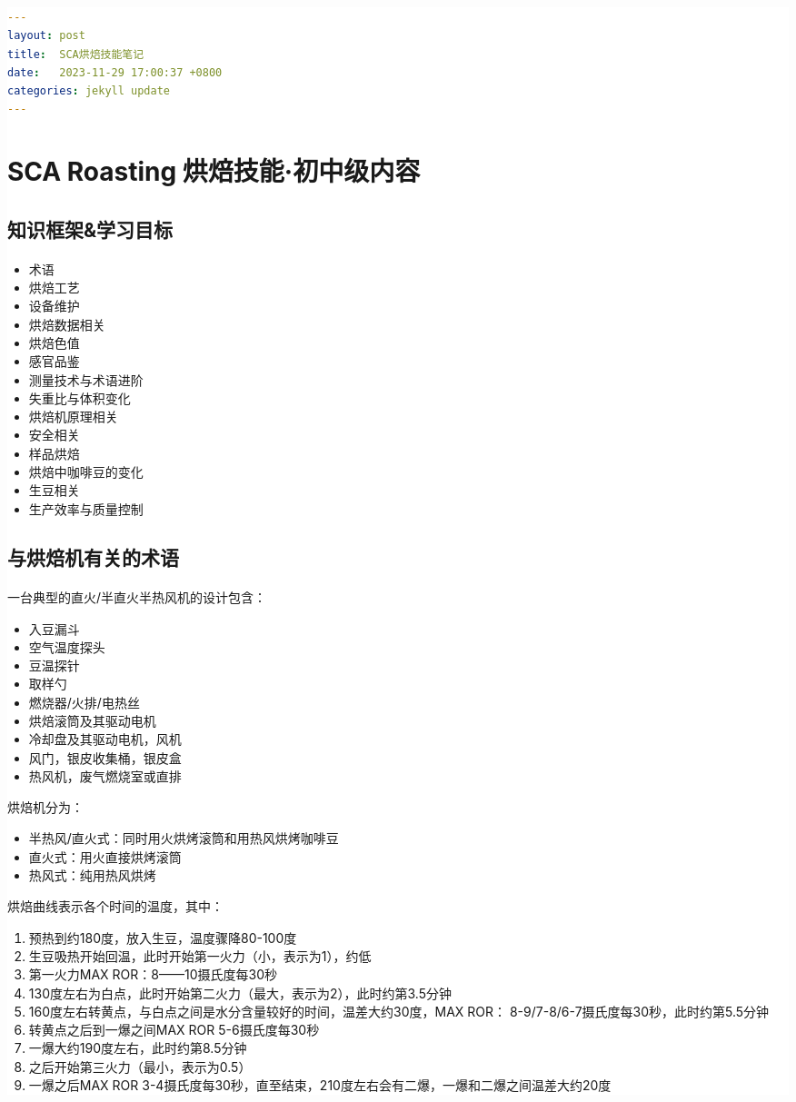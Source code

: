 ```yaml
---
layout: post
title:  SCA烘焙技能笔记
date:   2023-11-29 17:00:37 +0800
categories: jekyll update
---
```


# SCA Roasting 烘焙技能·初中级内容
## 知识框架&学习目标
* 术语
* 烘焙工艺
* 设备维护
* 烘焙数据相关
* 烘焙色值
* 感官品鉴
* 测量技术与术语进阶
* 失重比与体积变化
* 烘焙机原理相关
* 安全相关
* 样品烘焙
* 烘焙中咖啡豆的变化
* 生豆相关
* 生产效率与质量控制

## 与烘焙机有关的术语
一台典型的直火/半直火半热风机的设计包含：
* 入豆漏斗
* 空气温度探头
* 豆温探针 
* 取样勺
* 燃烧器/火排/电热丝
* 烘焙滚筒及其驱动电机
* 冷却盘及其驱动电机，风机
* 风门，银皮收集桶，银皮盒
* 热风机，废气燃烧室或直排

烘焙机分为：
* 半热风/直火式：同时用火烘烤滚筒和用热风烘烤咖啡豆
* 直火式：用火直接烘烤滚筒
* 热风式：纯用热风烘烤

烘焙曲线表示各个时间的温度，其中：
1. 预热到约180度，放入生豆，温度骤降80-100度
2. 生豆吸热开始回温，此时开始第一火力（小，表示为1），约低
3. 第一火力MAX ROR：8——10摄氏度每30秒
4. 130度左右为白点，此时开始第二火力（最大，表示为2），此时约第3.5分钟
5. 160度左右转黄点，与白点之间是水分含量较好的时间，温差大约30度，MAX ROR： 8-9/7-8/6-7摄氏度每30秒，此时约第5.5分钟
6. 转黄点之后到一爆之间MAX ROR 5-6摄氏度每30秒
7. 一爆大约190度左右，此时约第8.5分钟
8. 之后开始第三火力（最小，表示为0.5）
9. 一爆之后MAX ROR 3-4摄氏度每30秒，直至结束，210度左右会有二爆，一爆和二爆之间温差大约20度

